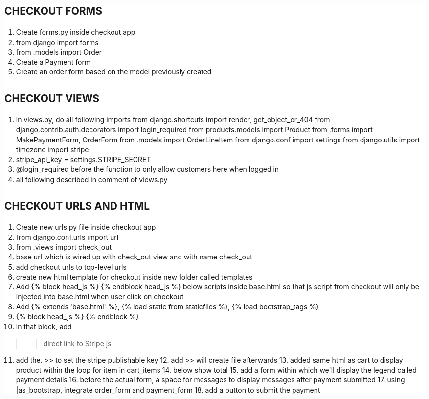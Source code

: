 ## CHECKOUT FORMS 
1. Create forms.py inside checkout app
2. from django import forms
3. from .models import Order
4. Create a Payment form
5. Create an order form based on the model previously created

## CHECKOUT VIEWS 
1. in views.py, do all following imports
from django.shortcuts import render, get_object_or_404
from django.contrib.auth.decorators import login_required
from products.models import Product
from .forms import MakePaymentForm, OrderForm
from .models import OrderLineItem
from django.conf import settings
from django.utils import timezone
import stripe
2. stripe_api_key = settings.STRIPE_SECRET
3. @login_required before the function to only allow customers here when logged in
4. all following described in comment of views.py

## CHECKOUT URLS AND HTML
1. Create new urls.py file inside checkout app
2. from django.conf.urls import url
3. from .views import check_out
4. base url which is wired up with check_out view and with name check_out
5. add checkout urls to top-level urls
6. create new html template for checkout inside new folder called templates
7. Add {% block head_js %} {% endblock head_js %} below scripts inside base.html so that js script from checkout will only be injected into base.html when user click on checkout
8. Add {% extends 'base.html' %}, {% load static from staticfiles %}, {% load bootstrap_tags %}
9. {% block head_js %} {% endblock %}
10. in that block, add <script type="text/javascript" src="https://js.stripe.com/v2/"></script>
>> direct link to Stripe js
11. add the. <script type="text/javascript">
    //<![CDATA[
        Stripe.publishableKey = '{{ publishable }}';
        //]]>
</script>
>> to set the stripe publishable key
12. add <script type="text/javascript" src=" {% static 'js/stripe.js' %} "></script>
>> will create file afterwards
13. added same html as cart to display product within the loop for item in cart_items
14. below show total
15. add a form within which we'll display the legend called payment details
16. before the actual form, a space for messages to display messages after payment submitted
17. using |as_bootstrap, integrate order_form and payment_form
18. add a button to submit the payment
